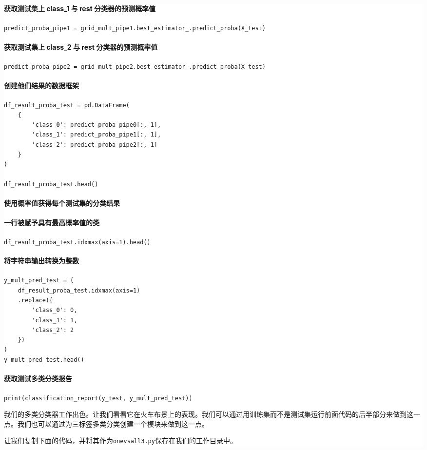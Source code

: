 #### 获取测试集上 class_1 与 rest 分类器的预测概率值

```
predict_proba_pipe1 = grid_mult_pipe1.best_estimator_.predict_proba(X_test)
```

#### 获取测试集上 class_2 与 rest 分类器的预测概率值

```
predict_proba_pipe2 = grid_mult_pipe2.best_estimator_.predict_proba(X_test)
```

#### 创建他们结果的数据框架

```
df_result_proba_test = pd.DataFrame(
    {
        'class_0': predict_proba_pipe0[:, 1],
        'class_1': predict_proba_pipe1[:, 1],
        'class_2': predict_proba_pipe2[:, 1]
    }
)

df_result_proba_test.head()
```

#### 使用概率值获得每个测试集的分类结果

#### 一行被赋予具有最高概率值的类

```
df_result_proba_test.idxmax(axis=1).head()
```

#### 将字符串输出转换为整数

```
y_mult_pred_test = (
    df_result_proba_test.idxmax(axis=1)
    .replace({
        'class_0': 0,
        'class_1': 1,
        'class_2': 2
    })
)
y_mult_pred_test.head()
```

#### 获取测试多类分类报告

```
print(classification_report(y_test, y_mult_pred_test))
```

我们的多类分类器工作出色。让我们看看它在火车布景上的表现。我们可以通过用训练集而不是测试集运行前面代码的后半部分来做到这一点。我们也可以通过为三标签多类分类创建一个模块来做到这一点。

让我们复制下面的代码，并将其作为`onevsall3.py`保存在我们的工作目录中。
